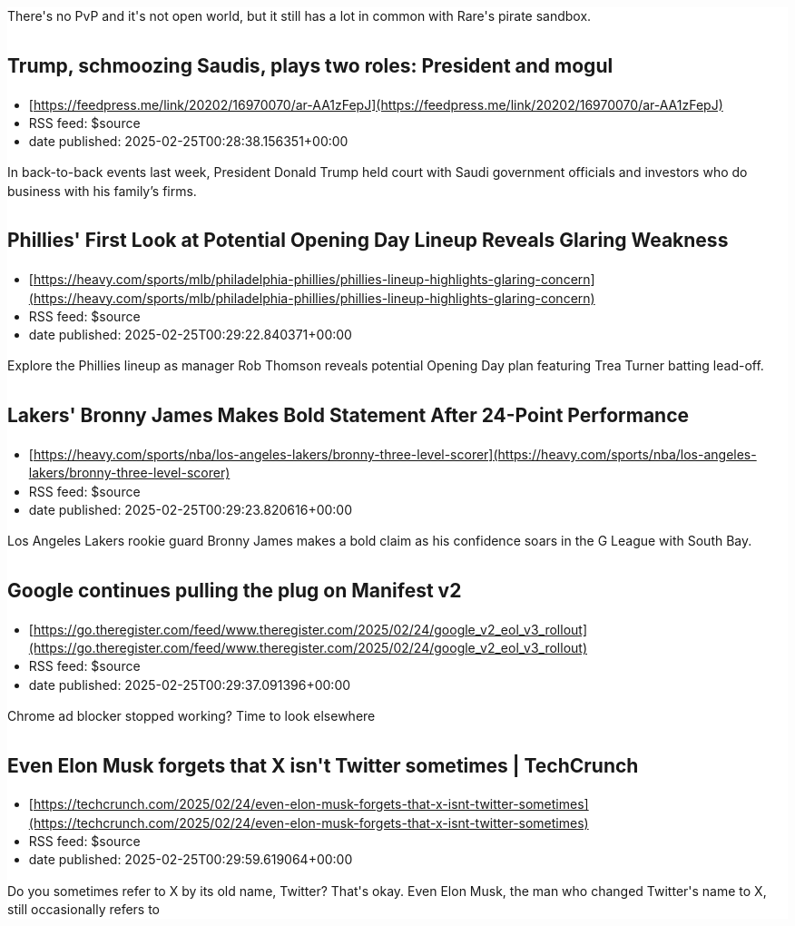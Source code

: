 There's no PvP and it's not open world, but it still has a lot in common with Rare's pirate sandbox.

## Trump, schmoozing Saudis, plays two roles: President and mogul
 - [https://feedpress.me/link/20202/16970070/ar-AA1zFepJ](https://feedpress.me/link/20202/16970070/ar-AA1zFepJ)
 - RSS feed: $source
 - date published: 2025-02-25T00:28:38.156351+00:00

In back-to-back events last week, President Donald Trump held court with Saudi government officials and investors who do business with his family’s firms.

## Phillies' First Look at Potential Opening Day Lineup Reveals Glaring Weakness
 - [https://heavy.com/sports/mlb/philadelphia-phillies/phillies-lineup-highlights-glaring-concern](https://heavy.com/sports/mlb/philadelphia-phillies/phillies-lineup-highlights-glaring-concern)
 - RSS feed: $source
 - date published: 2025-02-25T00:29:22.840371+00:00

Explore the Phillies lineup as manager Rob Thomson reveals potential Opening Day plan featuring Trea Turner batting lead-off.

## Lakers' Bronny James Makes Bold Statement After 24-Point Performance
 - [https://heavy.com/sports/nba/los-angeles-lakers/bronny-three-level-scorer](https://heavy.com/sports/nba/los-angeles-lakers/bronny-three-level-scorer)
 - RSS feed: $source
 - date published: 2025-02-25T00:29:23.820616+00:00

Los Angeles Lakers rookie guard Bronny James makes a bold claim as his confidence soars in the G League with South Bay.

## Google continues pulling the plug on Manifest v2
 - [https://go.theregister.com/feed/www.theregister.com/2025/02/24/google_v2_eol_v3_rollout](https://go.theregister.com/feed/www.theregister.com/2025/02/24/google_v2_eol_v3_rollout)
 - RSS feed: $source
 - date published: 2025-02-25T00:29:37.091396+00:00

Chrome ad blocker stopped working? Time to look elsewhere

## Even Elon Musk forgets that X isn't Twitter sometimes | TechCrunch
 - [https://techcrunch.com/2025/02/24/even-elon-musk-forgets-that-x-isnt-twitter-sometimes](https://techcrunch.com/2025/02/24/even-elon-musk-forgets-that-x-isnt-twitter-sometimes)
 - RSS feed: $source
 - date published: 2025-02-25T00:29:59.619064+00:00

Do you sometimes refer to X by its old name, Twitter? That's okay. Even Elon Musk, the man who changed Twitter's name to X, still occasionally refers to
